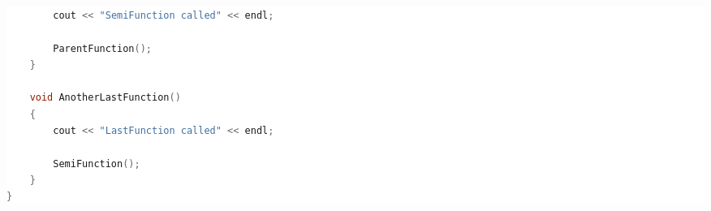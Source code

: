 ```c++
        cout << "SemiFunction called" << endl;

        ParentFunction();
    }

    void AnotherLastFunction()
    {
        cout << "LastFunction called" << endl;

        SemiFunction();
    }
}
```
